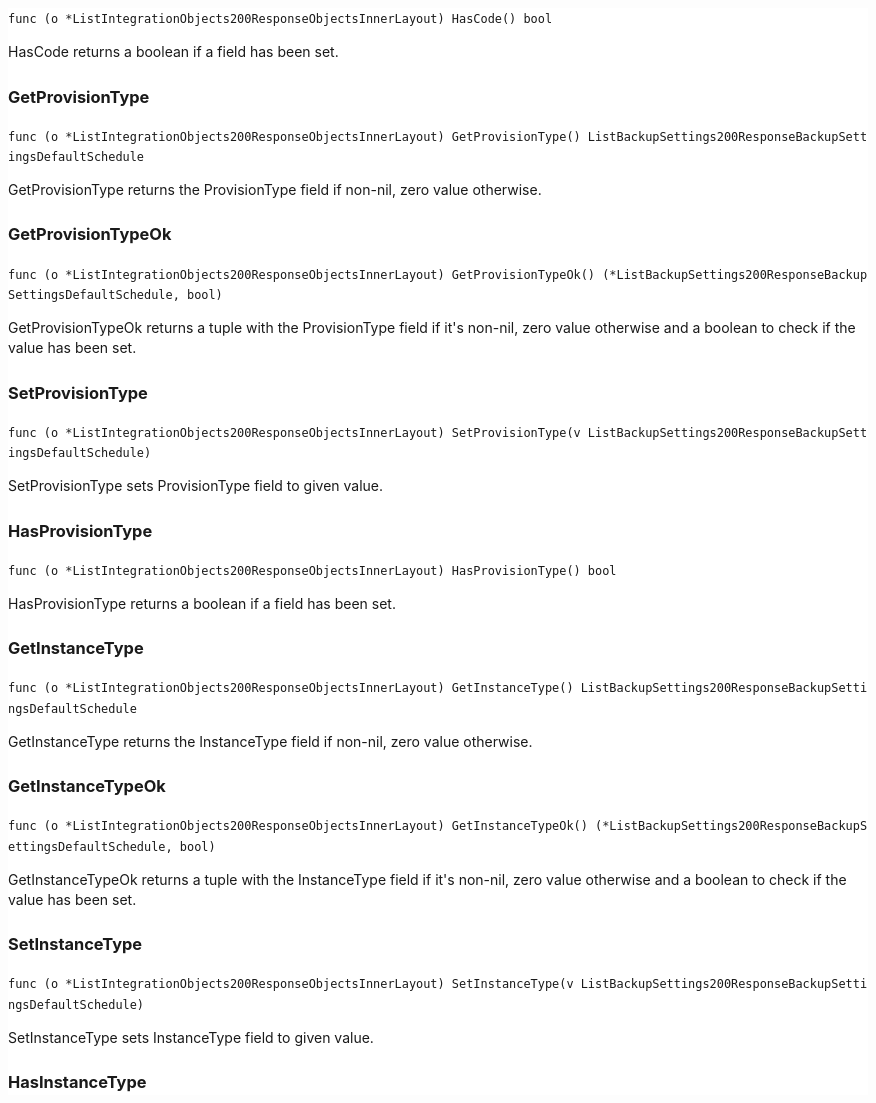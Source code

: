 `func (o *ListIntegrationObjects200ResponseObjectsInnerLayout) HasCode() bool`

HasCode returns a boolean if a field has been set.

### GetProvisionType

`func (o *ListIntegrationObjects200ResponseObjectsInnerLayout) GetProvisionType() ListBackupSettings200ResponseBackupSettingsDefaultSchedule`

GetProvisionType returns the ProvisionType field if non-nil, zero value otherwise.

### GetProvisionTypeOk

`func (o *ListIntegrationObjects200ResponseObjectsInnerLayout) GetProvisionTypeOk() (*ListBackupSettings200ResponseBackupSettingsDefaultSchedule, bool)`

GetProvisionTypeOk returns a tuple with the ProvisionType field if it's non-nil, zero value otherwise
and a boolean to check if the value has been set.

### SetProvisionType

`func (o *ListIntegrationObjects200ResponseObjectsInnerLayout) SetProvisionType(v ListBackupSettings200ResponseBackupSettingsDefaultSchedule)`

SetProvisionType sets ProvisionType field to given value.

### HasProvisionType

`func (o *ListIntegrationObjects200ResponseObjectsInnerLayout) HasProvisionType() bool`

HasProvisionType returns a boolean if a field has been set.

### GetInstanceType

`func (o *ListIntegrationObjects200ResponseObjectsInnerLayout) GetInstanceType() ListBackupSettings200ResponseBackupSettingsDefaultSchedule`

GetInstanceType returns the InstanceType field if non-nil, zero value otherwise.

### GetInstanceTypeOk

`func (o *ListIntegrationObjects200ResponseObjectsInnerLayout) GetInstanceTypeOk() (*ListBackupSettings200ResponseBackupSettingsDefaultSchedule, bool)`

GetInstanceTypeOk returns a tuple with the InstanceType field if it's non-nil, zero value otherwise
and a boolean to check if the value has been set.

### SetInstanceType

`func (o *ListIntegrationObjects200ResponseObjectsInnerLayout) SetInstanceType(v ListBackupSettings200ResponseBackupSettingsDefaultSchedule)`

SetInstanceType sets InstanceType field to given value.

### HasInstanceType
